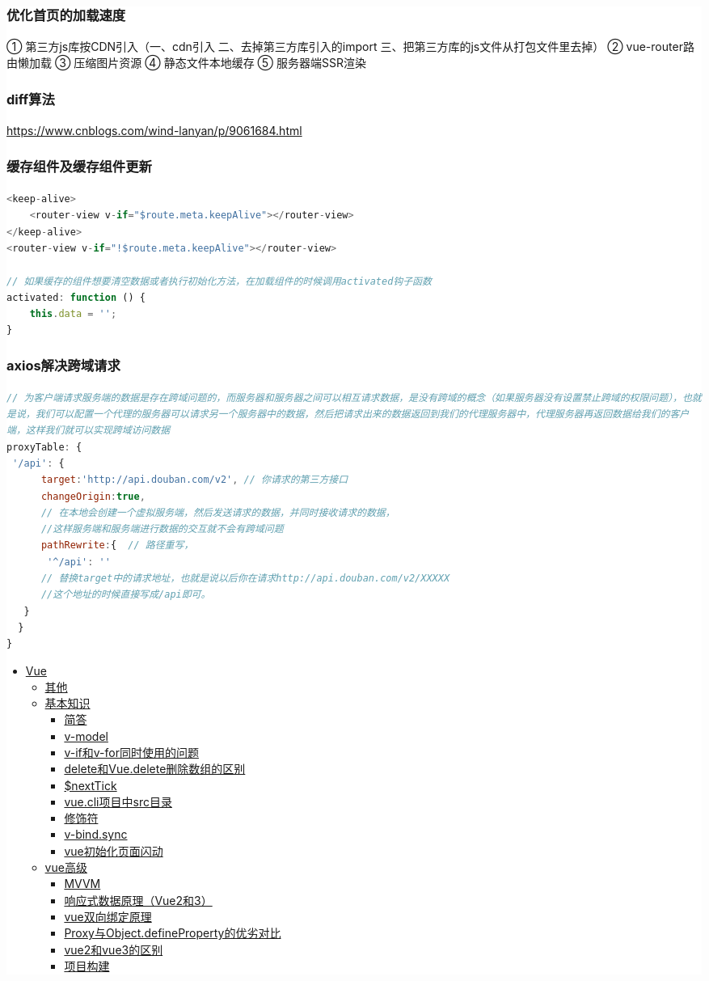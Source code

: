 ### 优化首页的加载速度

① 第三方js库按CDN引入（一、cdn引入 二、去掉第三方库引入的import 三、把第三方库的js文件从打包文件里去掉）
② vue-router路由懒加载
③ 压缩图片资源
④ 静态文件本地缓存
⑤ 服务器端SSR渲染

### diff算法

https://www.cnblogs.com/wind-lanyan/p/9061684.html

### 缓存组件及缓存组件更新

```js
<keep-alive>
    <router-view v-if="$route.meta.keepAlive"></router-view>
</keep-alive>
<router-view v-if="!$route.meta.keepAlive"></router-view>

// 如果缓存的组件想要清空数据或者执行初始化方法，在加载组件的时候调用activated钩子函数
activated: function () {
    this.data = '';
}
```

### axios解决跨域请求

```js
// 为客户端请求服务端的数据是存在跨域问题的，而服务器和服务器之间可以相互请求数据，是没有跨域的概念（如果服务器没有设置禁止跨域的权限问题），也就是说，我们可以配置一个代理的服务器可以请求另一个服务器中的数据，然后把请求出来的数据返回到我们的代理服务器中，代理服务器再返回数据给我们的客户端，这样我们就可以实现跨域访问数据
proxyTable: {
 '/api': {
      target:'http://api.douban.com/v2', // 你请求的第三方接口
      changeOrigin:true,
      // 在本地会创建一个虚拟服务端，然后发送请求的数据，并同时接收请求的数据，
      //这样服务端和服务端进行数据的交互就不会有跨域问题
      pathRewrite:{  // 路径重写，
       '^/api': ''
      // 替换target中的请求地址，也就是说以后你在请求http://api.douban.com/v2/XXXXX
      //这个地址的时候直接写成/api即可。
   }
  }
}
```

- [Vue](#vue)
  - [其他](#其他)
  - [基本知识](#基本知识)
    - [简答](#简答)
    - [v-model](#v-model)
    - [v-if和v-for同时使用的问题](#v-if和v-for同时使用的问题)
    - [delete和Vue.delete删除数组的区别](#delete和vuedelete删除数组的区别)
    - [$nextTick](#nexttick)
    - [vue.cli项目中src目录](#vuecli项目中src目录)
    - [修饰符](#修饰符)
    - [v-bind.sync](#v-bindsync)
    - [vue初始化页面闪动](#vue初始化页面闪动)
  - [vue高级](#vue高级)
    - [MVVM](#mvvm)
    - [响应式数据原理（Vue2和3）](#响应式数据原理vue2和3)
    - [vue双向绑定原理](#vue双向绑定原理)
    - [Proxy与Object.defineProperty的优劣对比](#proxy与objectdefineproperty的优劣对比)
    - [vue2和vue3的区别](#vue2和vue3的区别)
    - [项目构建](#项目构建)